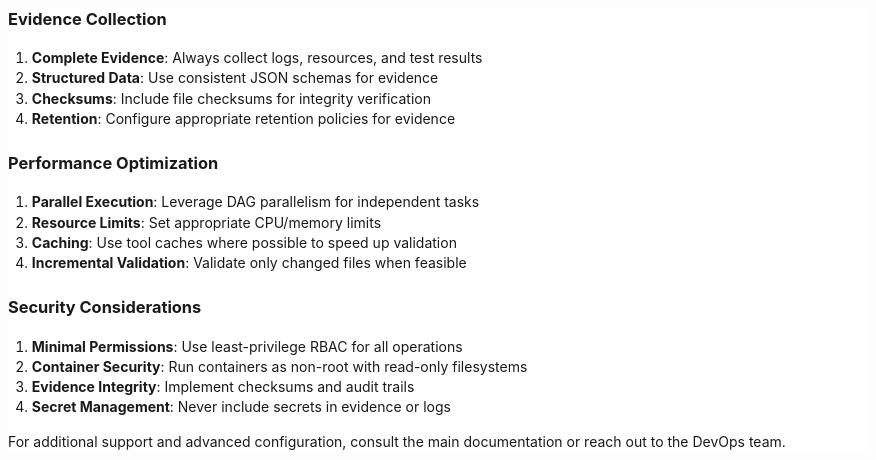 ### Evidence Collection

1. **Complete Evidence**: Always collect logs, resources, and test results
2. **Structured Data**: Use consistent JSON schemas for evidence
3. **Checksums**: Include file checksums for integrity verification
4. **Retention**: Configure appropriate retention policies for evidence

### Performance Optimization

1. **Parallel Execution**: Leverage DAG parallelism for independent tasks
2. **Resource Limits**: Set appropriate CPU/memory limits
3. **Caching**: Use tool caches where possible to speed up validation
4. **Incremental Validation**: Validate only changed files when feasible

### Security Considerations

1. **Minimal Permissions**: Use least-privilege RBAC for all operations
2. **Container Security**: Run containers as non-root with read-only filesystems
3. **Evidence Integrity**: Implement checksums and audit trails
4. **Secret Management**: Never include secrets in evidence or logs

For additional support and advanced configuration, consult the main documentation or reach out to the DevOps team.